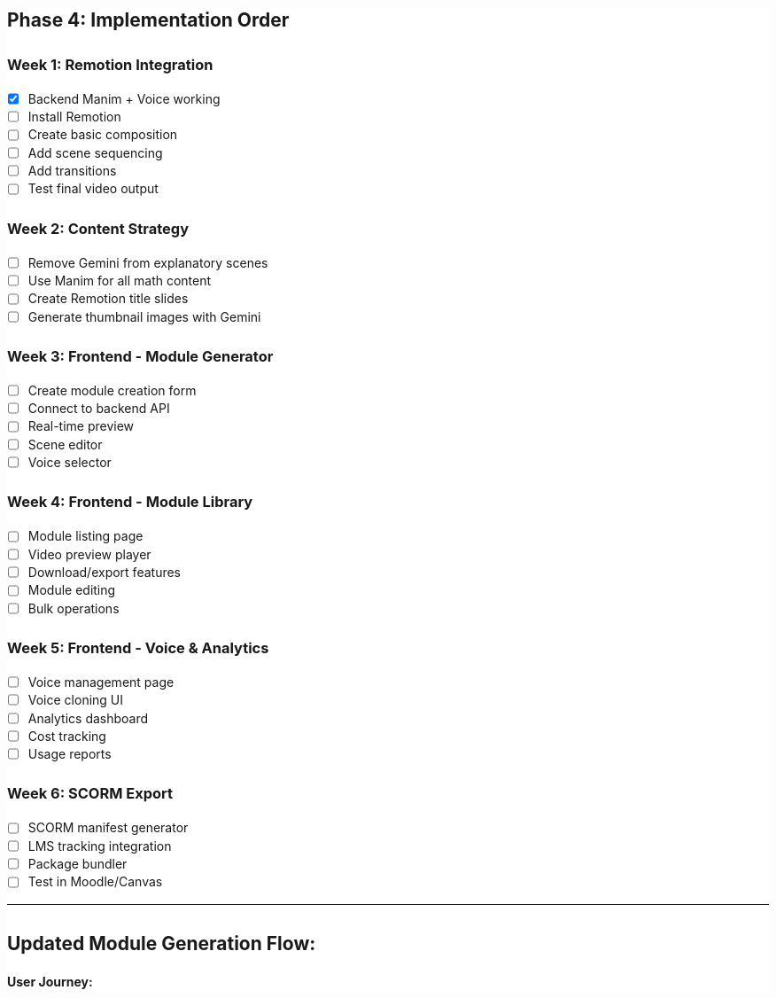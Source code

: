 ## Phase 4: Implementation Order

### Week 1: Remotion Integration
- [x] Backend Manim + Voice working
- [ ] Install Remotion
- [ ] Create basic composition
- [ ] Add scene sequencing
- [ ] Add transitions
- [ ] Test final video output

### Week 2: Content Strategy
- [ ] Remove Gemini from explanatory scenes
- [ ] Use Manim for all math content
- [ ] Create Remotion title slides
- [ ] Generate thumbnail images with Gemini

### Week 3: Frontend - Module Generator
- [ ] Create module creation form
- [ ] Connect to backend API
- [ ] Real-time preview
- [ ] Scene editor
- [ ] Voice selector

### Week 4: Frontend - Module Library
- [ ] Module listing page
- [ ] Video preview player
- [ ] Download/export features
- [ ] Module editing
- [ ] Bulk operations

### Week 5: Frontend - Voice & Analytics
- [ ] Voice management page
- [ ] Voice cloning UI
- [ ] Analytics dashboard
- [ ] Cost tracking
- [ ] Usage reports

### Week 6: SCORM Export
- [ ] SCORM manifest generator
- [ ] LMS tracking integration
- [ ] Package bundler
- [ ] Test in Moodle/Canvas

---

## Updated Module Generation Flow:

**User Journey:**
